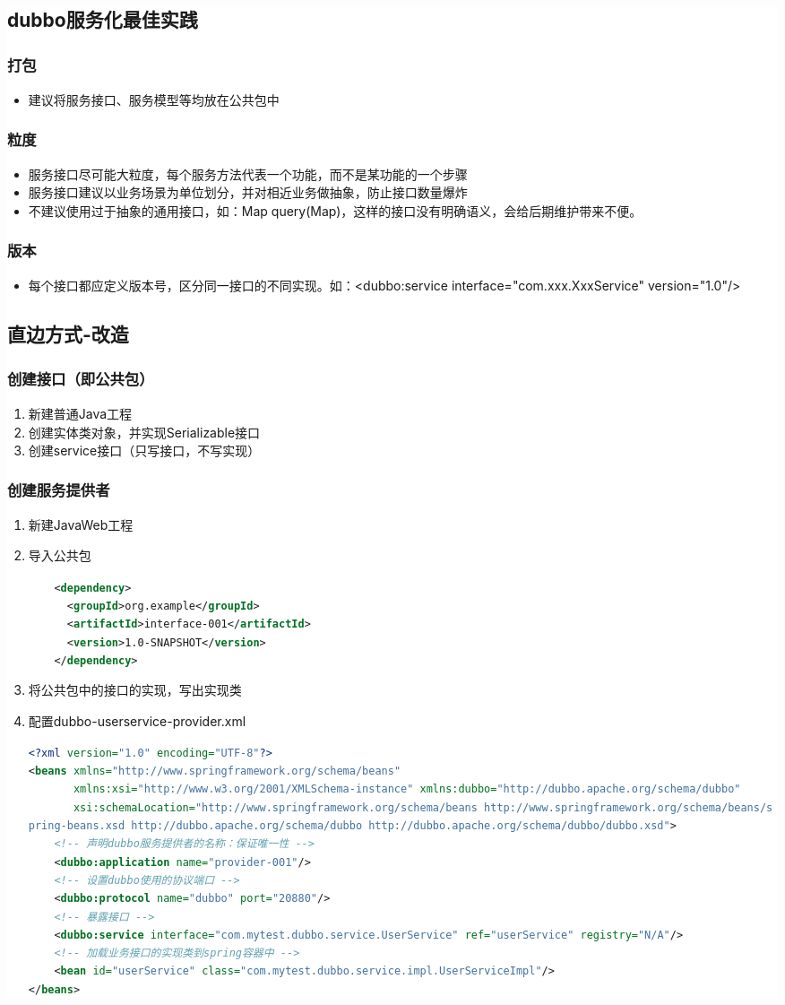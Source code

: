 ## dubbo服务化最佳实践

### 打包

- 建议将服务接口、服务模型等均放在公共包中

### 粒度

- 服务接口尽可能大粒度，每个服务方法代表一个功能，而不是某功能的一个步骤
- 服务接口建议以业务场景为单位划分，并对相近业务做抽象，防止接口数量爆炸
- 不建议使用过于抽象的通用接口，如：Map query(Map)，这样的接口没有明确语义，会给后期维护带来不便。

### 版本

- 每个接口都应定义版本号，区分同一接口的不同实现。如：<dubbo:service interface="com.xxx.XxxService" version="1.0"/>

## 直边方式-改造

### 创建接口（即公共包）

1. 新建普通Java工程
2. 创建实体类对象，并实现Serializable接口
3. 创建service接口（只写接口，不写实现）

### 创建服务提供者

1. 新建JavaWeb工程

2. 导入公共包

   ```xml
       <dependency>
         <groupId>org.example</groupId>
         <artifactId>interface-001</artifactId>
         <version>1.0-SNAPSHOT</version>
       </dependency>
   ```

3. 将公共包中的接口的实现，写出实现类

4. 配置dubbo-userservice-provider.xml

   ```xml
   <?xml version="1.0" encoding="UTF-8"?>
   <beans xmlns="http://www.springframework.org/schema/beans"
          xmlns:xsi="http://www.w3.org/2001/XMLSchema-instance" xmlns:dubbo="http://dubbo.apache.org/schema/dubbo"
          xsi:schemaLocation="http://www.springframework.org/schema/beans http://www.springframework.org/schema/beans/spring-beans.xsd http://dubbo.apache.org/schema/dubbo http://dubbo.apache.org/schema/dubbo/dubbo.xsd">
       <!-- 声明dubbo服务提供者的名称：保证唯一性 -->
       <dubbo:application name="provider-001"/>
       <!-- 设置dubbo使用的协议端口 -->
       <dubbo:protocol name="dubbo" port="20880"/>
       <!-- 暴露接口 -->
       <dubbo:service interface="com.mytest.dubbo.service.UserService" ref="userService" registry="N/A"/>
       <!-- 加载业务接口的实现类到spring容器中 -->
       <bean id="userService" class="com.mytest.dubbo.service.impl.UserServiceImpl"/>
   </beans>
   ```
